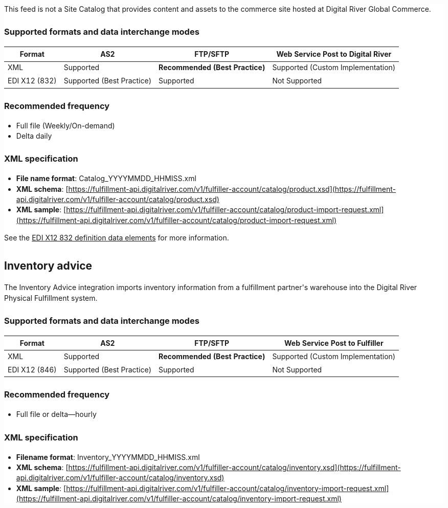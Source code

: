 This feed is not a Site Catalog that provides content and assets to the commerce site hosted at Digital River Global Commerce.

### Supported formats and data interchange modes

| Format        | AS2                       | FTP/SFTP                        | Web Service Post to Digital River |
| ------------- | ------------------------- | ------------------------------- | --------------------------------- |
| XML           | Supported                 | **Recommended (Best Practice)** | Supported (Custom Implementation) |
| EDI X12 (832) | Supported (Best Practice) | Supported                       | Not Supported                     |

### Recommended frequency

* Full file (Weekly/On-demand)
* Delta daily

### XML specification

* **File name format**: Catalog\_YYYYMMDD\_HHMISS.xml
* **XML schema**: [https://fulfillment-api.digitalriver.com/v1/fulfiller-account/catalog/product.xsd](https://fulfillment-api.digitalriver.com/v1/fulfiller-account/catalog/product.xsd)
* **XML sample**: [https://fulfillment-api.digitalriver.com/v1/fulfiller-account/catalog/product-import-request.xml](https://fulfillment-api.digitalriver.com/v1/fulfiller-account/catalog/product-import-request.xml)

See the [EDI X12 832 definition data elements](edi-x12-832-definition-data-elements.md) for more information.

## Inventory advice

The Inventory Advice integration imports inventory information from a fulfillment partner's warehouse into the Digital River Physical Fulfillment system.

### Supported formats and data interchange modes

| Format        | AS2                       | FTP/SFTP                        | Web Service Post to Fulfiller     |
| ------------- | ------------------------- | ------------------------------- | --------------------------------- |
| XML           | Supported                 | **Recommended (Best Practice)** | Supported (Custom Implementation) |
| EDI X12 (846) | Supported (Best Practice) | Supported                       | Not Supported                     |

### Recommended frequency

* Full file or delta—hourly

### XML specification

* **Filename format**: Inventory\_YYYYMMDD\_HHMISS.xml
* **XML schema**: [https://fulfillment-api.digitalriver.com/v1/fulfiller-account/catalog/inventory.xsd](https://fulfillment-api.digitalriver.com/v1/fulfiller-account/catalog/inventory.xsd)
* **XML sample**: [https://fulfillment-api.digitalriver.com/v1/fulfiller-account/catalog/inventory-import-request.xml](https://fulfillment-api.digitalriver.com/v1/fulfiller-account/catalog/inventory-import-request.xml)
